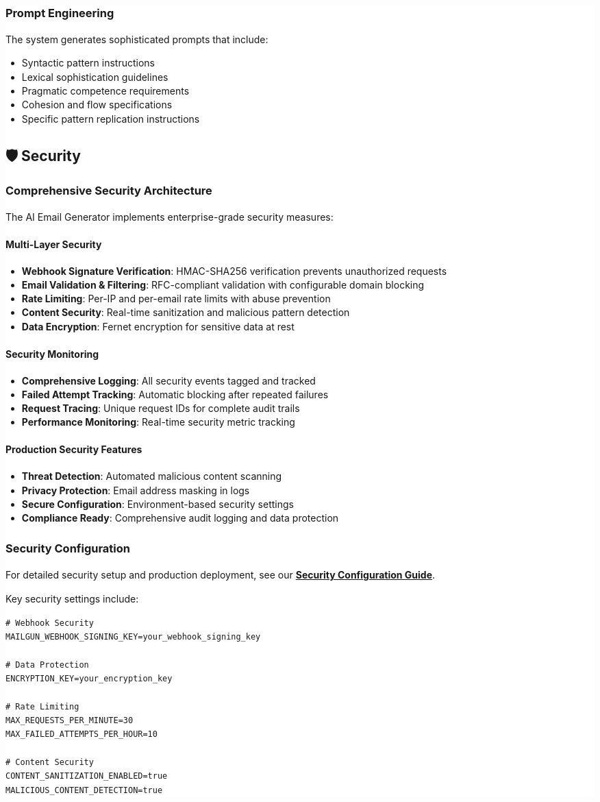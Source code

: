 ### Prompt Engineering

The system generates sophisticated prompts that include:
- Syntactic pattern instructions
- Lexical sophistication guidelines
- Pragmatic competence requirements
- Cohesion and flow specifications
- Specific pattern replication instructions

## 🛡️ Security

### Comprehensive Security Architecture
The AI Email Generator implements enterprise-grade security measures:

#### **Multi-Layer Security**
- **Webhook Signature Verification**: HMAC-SHA256 verification prevents unauthorized requests
- **Email Validation & Filtering**: RFC-compliant validation with configurable domain blocking
- **Rate Limiting**: Per-IP and per-email rate limits with abuse prevention
- **Content Security**: Real-time sanitization and malicious pattern detection
- **Data Encryption**: Fernet encryption for sensitive data at rest

#### **Security Monitoring**
- **Comprehensive Logging**: All security events tagged and tracked
- **Failed Attempt Tracking**: Automatic blocking after repeated failures
- **Request Tracing**: Unique request IDs for complete audit trails
- **Performance Monitoring**: Real-time security metric tracking

#### **Production Security Features**
- **Threat Detection**: Automated malicious content scanning
- **Privacy Protection**: Email address masking in logs
- **Secure Configuration**: Environment-based security settings
- **Compliance Ready**: Comprehensive audit logging and data protection

### Security Configuration
For detailed security setup and production deployment, see our [**Security Configuration Guide**](SECURITY_CONFIGURATION.md).

Key security settings include:
```env
# Webhook Security
MAILGUN_WEBHOOK_SIGNING_KEY=your_webhook_signing_key

# Data Protection  
ENCRYPTION_KEY=your_encryption_key

# Rate Limiting
MAX_REQUESTS_PER_MINUTE=30
MAX_FAILED_ATTEMPTS_PER_HOUR=10

# Content Security
CONTENT_SANITIZATION_ENABLED=true
MALICIOUS_CONTENT_DETECTION=true
```
